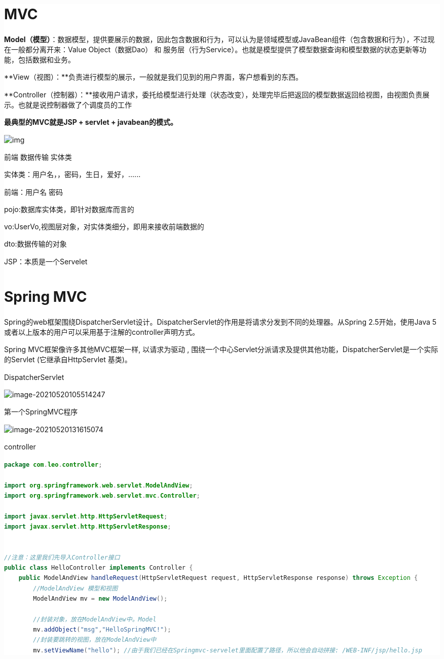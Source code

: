 # MVC

**Model（模型）**：数据模型，提供要展示的数据，因此包含数据和行为，可以认为是领域模型或JavaBean组件（包含数据和行为），不过现在一般都分离开来：Value Object（数据Dao） 和 服务层（行为Service）。也就是模型提供了模型数据查询和模型数据的状态更新等功能，包括数据和业务。

**View（视图）：**负责进行模型的展示，一般就是我们见到的用户界面，客户想看到的东西。

**Controller（控制器）：**接收用户请求，委托给模型进行处理（状态改变），处理完毕后把返回的模型数据返回给视图，由视图负责展示。也就是说控制器做了个调度员的工作

**最典型的MVC就是JSP + servlet + javabean的模式。**

![img](C:\Users\Lenovo\Desktop\笔记\SpringMVC.assets\aHR0cHM6Ly9tbWJpei5xcGljLmNuL21tYml6X3BuZy91SkRBVUtyR0M3S3dQT1BXcTAwcE1KaWFLODZsRjZCaklYVzdXbW05S1ZFVjFGWFVmSk1EMEt6dVlaN2ljNVVIZ2dzWkRBenlZeXJkNHBMdm5CSVZNNXpBLzY0MA)

前端 数据传输 实体类

实体类：用户名，，密码，生日，爱好，......

前端：用户名 密码

pojo:数据库实体类，即针对数据库而言的

vo:UserVo,视图层对象，对实体类细分，即用来接收前端数据的

dto:数据传输的对象



JSP：本质是一个Servelet

# Spring MVC

Spring的web框架围绕DispatcherServlet设计。DispatcherServlet的作用是将请求分发到不同的处理器。从Spring 2.5开始，使用Java 5或者以上版本的用户可以采用基于注解的controller声明方式。

Spring MVC框架像许多其他MVC框架一样, 以请求为驱动 , 围绕一个中心Servlet分派请求及提供其他功能，DispatcherServlet是一个实际的Servlet (它继承自HttpServlet 基类)。

DispatcherServlet

![image-20210520105514247](C:\Users\Lenovo\Desktop\笔记\SpringMVC.assets\image-20210520105514247.png)

第一个SpringMVC程序

![image-20210520131615074](C:\Users\Lenovo\Desktop\笔记\SpringMVC.assets\image-20210520131615074.png)

controller

```java
package com.leo.controller;

import org.springframework.web.servlet.ModelAndView;
import org.springframework.web.servlet.mvc.Controller;

import javax.servlet.http.HttpServletRequest;
import javax.servlet.http.HttpServletResponse;


//注意：这里我们先导入Controller接口
public class HelloController implements Controller {
    public ModelAndView handleRequest(HttpServletRequest request, HttpServletResponse response) throws Exception {
        //ModelAndView 模型和视图
        ModelAndView mv = new ModelAndView();

        //封装对象，放在ModelAndView中。Model
        mv.addObject("msg","HelloSpringMVC!");
        //封装要跳转的视图，放在ModelAndView中
        mv.setViewName("hello"); //由于我们已经在Springmvc-servelet里面配置了路径，所以他会自动拼接: /WEB-INF/jsp/hello.jsp
```